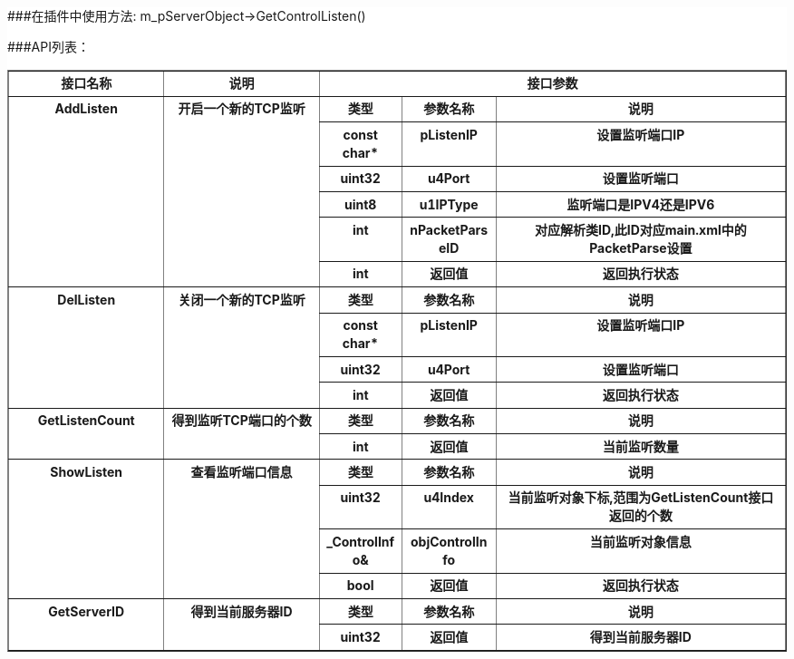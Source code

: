 ###在插件中使用方法:
m_pServerObject->GetControlListen()  

###API列表：  
<table width="100%" border="1" cellpadding="0" cellspacing="0">
        <tr>
            <th width="20%">接口名称</th>
			<th width="20%">说明</th>
            <th width="60%" colspan="3">接口参数</th>
        </tr>
        <tr>
            <th rowspan="6">AddListen</th>
            <th rowspan="6">开启一个新的TCP监听</th>
            <th>类型</th>
            <th>参数名称</th>
            <th>说明</th>
        </tr>
		<tr><th>const char*</th><th>pListenIP</th><th>设置监听端口IP</th></tr>
		<tr><th>uint32</th><th>u4Port</th><th>设置监听端口</th></tr>
		<tr><th>uint8</th><th>u1IPType</th><th>监听端口是IPV4还是IPV6</th></tr>
		<tr><th>int</th><th>nPacketParseID</th><th>对应解析类ID,此ID对应main.xml中的PacketParse设置</th></tr>
		<tr><th>int</th><th>返回值</th><th>返回执行状态</th></tr>
        <tr>
            <th rowspan="4">DelListen</th>
            <th rowspan="4">关闭一个新的TCP监听</th>
            <th>类型</th>
            <th>参数名称</th>
            <th>说明</th>
        </tr>
		<tr><th>const char*</th><th>pListenIP</th><th>设置监听端口IP</th></tr>
		<tr><th>uint32</th><th>u4Port</th><th>设置监听端口</th></tr>
		<tr><th>int</th><th>返回值</th><th>返回执行状态</th></tr>
        <tr>
            <th rowspan="2">GetListenCount</th>
            <th rowspan="2">得到监听TCP端口的个数</th>
            <th>类型</th>
            <th>参数名称</th>
            <th>说明</th>
        </tr>
		<tr><th>int</th><th>返回值</th><th>当前监听数量</th></tr>
        <tr>
            <th rowspan="4">ShowListen</th>
            <th rowspan="4">查看监听端口信息</th>
            <th>类型</th>
            <th>参数名称</th>
            <th>说明</th>
        </tr>
		<tr><th>uint32</th><th>u4Index</th><th>当前监听对象下标,范围为GetListenCount接口返回的个数</th></tr>
		<tr><th>_ControlInfo&</th><th>objControlInfo</th><th>当前监听对象信息</th></tr>
		<tr><th>bool</th><th>返回值</th><th>返回执行状态</th></tr>
        <tr>
            <th rowspan="2">GetServerID</th>
            <th rowspan="2">得到当前服务器ID</th>
            <th>类型</th>
            <th>参数名称</th>
            <th>说明</th>
        </tr>
		<tr><th>uint32</th><th>返回值</th><th>得到当前服务器ID</th></tr>
</table>  
